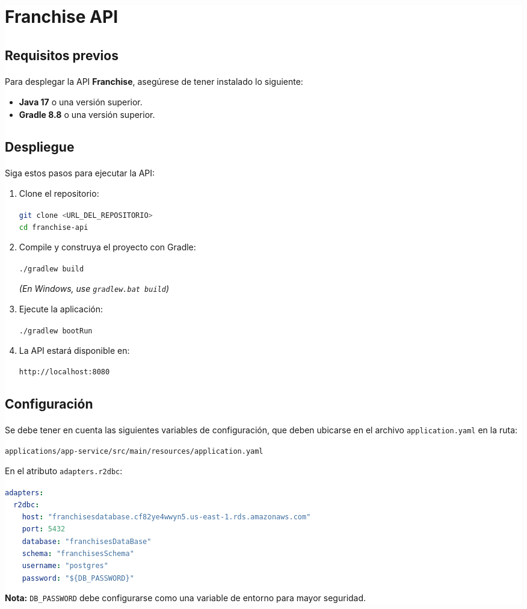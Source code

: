 # Franchise API

## Requisitos previos
Para desplegar la API **Franchise**, asegúrese de tener instalado lo siguiente:

- **Java 17** o una versión superior.
- **Gradle 8.8** o una versión superior.

## Despliegue
Siga estos pasos para ejecutar la API:

1. Clone el repositorio:
   ```sh
   git clone <URL_DEL_REPOSITORIO>
   cd franchise-api
   ```

2. Compile y construya el proyecto con Gradle:
   ```sh
   ./gradlew build
   ```
   *(En Windows, use `gradlew.bat build`)*

3. Ejecute la aplicación:
   ```sh
   ./gradlew bootRun
   ```

4. La API estará disponible en:
   ```
   http://localhost:8080
   ```

## Configuración
Se debe tener en cuenta las siguientes variables de configuración, que deben ubicarse en el archivo `application.yaml` en la ruta:
```
applications/app-service/src/main/resources/application.yaml
```
En el atributo `adapters.r2dbc`:

```yaml
adapters:
  r2dbc:
    host: "franchisesdatabase.cf82ye4wwyn5.us-east-1.rds.amazonaws.com"
    port: 5432
    database: "franchisesDataBase"
    schema: "franchisesSchema"
    username: "postgres"
    password: "${DB_PASSWORD}"
```

**Nota:** `DB_PASSWORD` debe configurarse como una variable de entorno para mayor seguridad.
